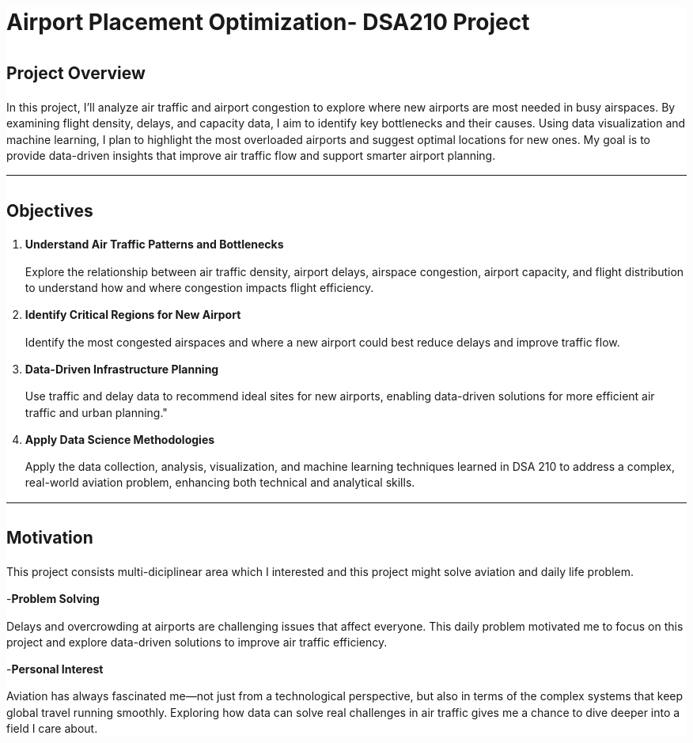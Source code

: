 # Airport Placement Optimization- DSA210 Project


## Project Overview
In this project, I’ll analyze air traffic and airport congestion to explore where new airports are most needed in busy airspaces. By examining flight density, delays, and capacity data, I aim to identify key bottlenecks and their causes. Using data visualization and machine learning, I plan to highlight the most overloaded airports and suggest optimal locations for new ones. My goal is to provide data-driven insights that improve air traffic flow and support smarter airport planning.

---

## Objectives
1. **Understand Air Traffic Patterns and Bottlenecks**
   
    Explore the relationship between air traffic density, airport delays, airspace congestion, airport capacity, and flight distribution to understand how and where congestion impacts
   flight efficiency.

2. **Identify Critical Regions for New Airport**
   
   Identify the most congested airspaces and where a new airport could best reduce delays and improve traffic flow.
   
 3. **Data-Driven Infrastructure Planning**

    Use traffic and delay data to recommend ideal sites for new airports, enabling data-driven solutions for more efficient air traffic and urban planning."

4. **Apply Data Science Methodologies**
   
     Apply the data collection, analysis, visualization, and machine learning techniques learned in DSA 210 to address a complex, real-world aviation problem, enhancing both technical
   and analytical skills.

---

## Motivation 

This project consists multi-diciplinear area which I interested and this project might solve aviation and daily life problem. 

-**Problem Solving**

Delays and overcrowding at airports are challenging issues that affect everyone. This daily problem motivated me to focus on this project and explore data-driven solutions to improve 
air traffic efficiency.

-**Personal Interest**

Aviation has always fascinated me—not just from a technological perspective, but also in terms of the complex systems that keep global travel running smoothly. Exploring how data can 
solve real challenges in air traffic gives me a chance to dive deeper into a field I care about.
